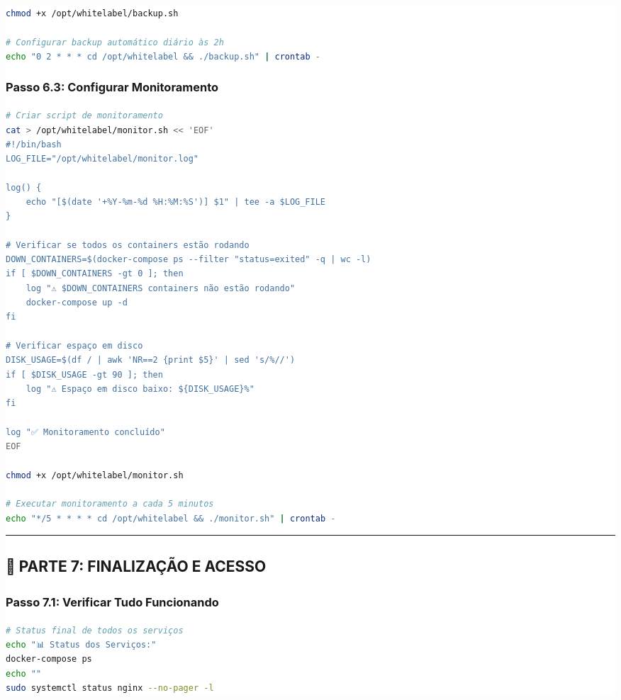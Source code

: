 ```bash
chmod +x /opt/whitelabel/backup.sh

# Configurar backup automático diário às 2h
echo "0 2 * * * cd /opt/whitelabel && ./backup.sh" | crontab -
```

### **Passo 6.3: Configurar Monitoramento**

```bash
# Criar script de monitoramento
cat > /opt/whitelabel/monitor.sh << 'EOF'
#!/bin/bash
LOG_FILE="/opt/whitelabel/monitor.log"

log() {
    echo "[$(date '+%Y-%m-%d %H:%M:%S')] $1" | tee -a $LOG_FILE
}

# Verificar se todos os containers estão rodando
DOWN_CONTAINERS=$(docker-compose ps --filter "status=exited" -q | wc -l)
if [ $DOWN_CONTAINERS -gt 0 ]; then
    log "⚠️ $DOWN_CONTAINERS containers não estão rodando"
    docker-compose up -d
fi

# Verificar espaço em disco
DISK_USAGE=$(df / | awk 'NR==2 {print $5}' | sed 's/%//')
if [ $DISK_USAGE -gt 90 ]; then
    log "⚠️ Espaço em disco baixo: ${DISK_USAGE}%"
fi

log "✅ Monitoramento concluído"
EOF

chmod +x /opt/whitelabel/monitor.sh

# Executar monitoramento a cada 5 minutos
echo "*/5 * * * * cd /opt/whitelabel && ./monitor.sh" | crontab -
```

---

## 🎉 PARTE 7: FINALIZAÇÃO E ACESSO

### **Passo 7.1: Verificar Tudo Funcionando**

```bash
# Status final de todos os serviços
echo "📊 Status dos Serviços:"
docker-compose ps
echo ""
sudo systemctl status nginx --no-pager -l
```
